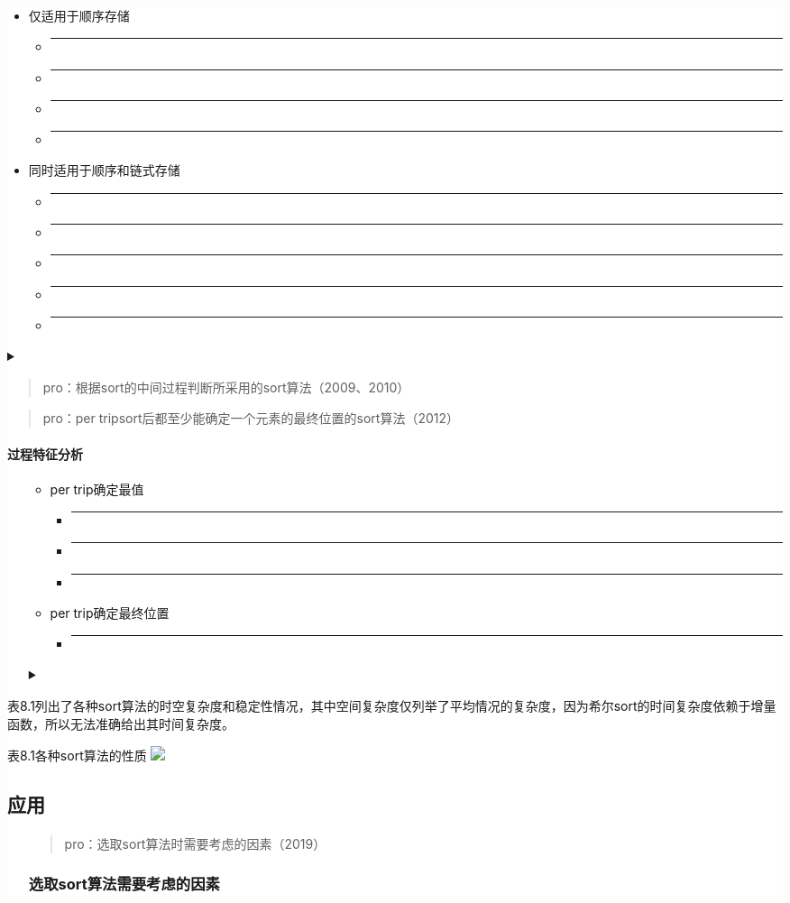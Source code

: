 - 仅适用于顺序存储
  - ____
  - ____
  - ____
  - ____
- 同时适用于顺序和链式存储
  - ____
  - ____
  - ____
  - ____
  - ____

<div>
<details><summary> </summary></details>
</div>

</ul>

> pro：根据sort的中间过程判断所采用的sort算法（2009、2010）  

> pro：per tripsort后都至少能确定一个元素的最终位置的sort算法（2012）  

#### 过程特征分析

<ul>

- per trip确定最值
  - ____
  - ____
  - ____
- per trip确定最终位置
  - ____

<div>
<details><summary> </summary></details>
</div>

</ul>

表8.1列出了各种sort算法的时空复杂度和稳定性情况，其中空间复杂度仅列举了平均情况的复杂度，因为希尔sort的时间复杂度依赖于增量函数，所以无法准确给出其时间复杂度。  

表8.1各种sort算法的性质
![](https://cdn-mineru.openxlab.org.cn/model-mineru/prod/0b1409c5ee2c569d34f51b5f3a267d60625ccf83b77b7de8ecb3eb03282fc0fb.jpg)  

</ul>

## 应用  

<ul>

> pro：选取sort算法时需要考虑的因素（2019）  

### 选取sort算法需要考虑的因素  

<ul>
